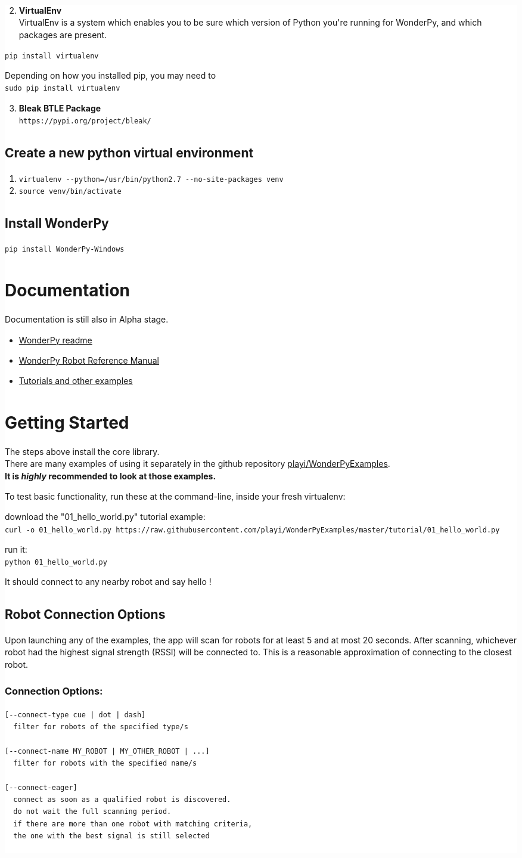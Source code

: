 2. **VirtualEnv**  
  VirtualEnv is a system which enables you to be sure which version of Python you're running for WonderPy, and which packages are present.  
      
  `pip install virtualenv`  
    
  Depending on how you installed pip, you may need to  
  `sudo pip install virtualenv`
  
3. **Bleak BTLE Package**  
 `https://pypi.org/project/bleak/` 
  
## Create a new python virtual environment
1. `virtualenv --python=/usr/bin/python2.7 --no-site-packages venv`
2. `source venv/bin/activate`

## Install WonderPy
`pip install WonderPy-Windows`

# Documentation
Documentation is still also in Alpha stage.

* [WonderPy readme](https://github.com/playi/WonderPy/blob/master/README.md)

* [WonderPy Robot Reference Manual](https://github.com/playi/WonderPy/blob/master/doc/WonderPy.md)

* [Tutorials and other examples](https://github.com/playi/WonderPyExamples)

# Getting Started
The steps above install the core library.  
There are many examples of using it separately in the github repository [playi/WonderPyExamples](https://github.com/playi/WonderPyExamples).  
**It is *highly* recommended to look at those examples.**

To test basic functionality, run these at the command-line, inside your fresh virtualenv:  

download the "01\_hello\_world.py" tutorial example:  
`curl -o 01_hello_world.py https://raw.githubusercontent.com/playi/WonderPyExamples/master/tutorial/01_hello_world.py`  

run it:  
`python 01_hello_world.py`

It should connect to any nearby robot and say hello !

## Robot Connection Options
Upon launching any of the examples, the app will scan for robots for at least 5 and at most 20 seconds.  After scanning, whichever robot had the highest signal strength (RSSI) will be connected to.  This is a reasonable approximation of connecting to the closest robot.

### Connection Options:
```
[--connect-type cue | dot | dash]
  filter for robots of the specified type/s

[--connect-name MY_ROBOT | MY_OTHER_ROBOT | ...]
  filter for robots with the specified name/s
  
[--connect-eager]
  connect as soon as a qualified robot is discovered.  
  do not wait the full scanning period.
  if there are more than one robot with matching criteria,
  the one with the best signal is still selected
  
```